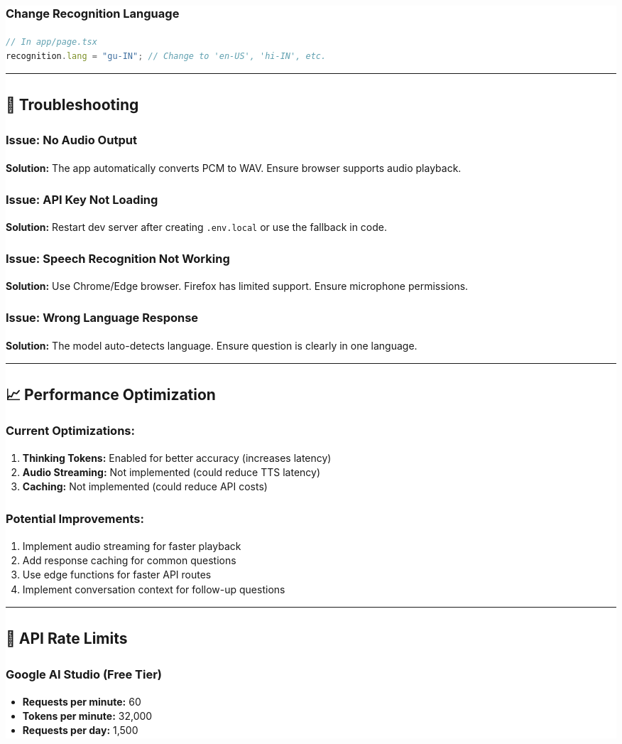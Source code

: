 ### Change Recognition Language

```typescript
// In app/page.tsx
recognition.lang = "gu-IN"; // Change to 'en-US', 'hi-IN', etc.
```

---

## 🐛 Troubleshooting

### Issue: No Audio Output

**Solution:** The app automatically converts PCM to WAV. Ensure browser supports audio playback.

### Issue: API Key Not Loading

**Solution:** Restart dev server after creating `.env.local` or use the fallback in code.

### Issue: Speech Recognition Not Working

**Solution:** Use Chrome/Edge browser. Firefox has limited support. Ensure microphone permissions.

### Issue: Wrong Language Response

**Solution:** The model auto-detects language. Ensure question is clearly in one language.

---

## 📈 Performance Optimization

### Current Optimizations:

1. **Thinking Tokens:** Enabled for better accuracy (increases latency)
2. **Audio Streaming:** Not implemented (could reduce TTS latency)
3. **Caching:** Not implemented (could reduce API costs)

### Potential Improvements:

1. Implement audio streaming for faster playback
2. Add response caching for common questions
3. Use edge functions for faster API routes
4. Implement conversation context for follow-up questions

---

## 📝 API Rate Limits

### Google AI Studio (Free Tier)

- **Requests per minute:** 60
- **Tokens per minute:** 32,000
- **Requests per day:** 1,500
